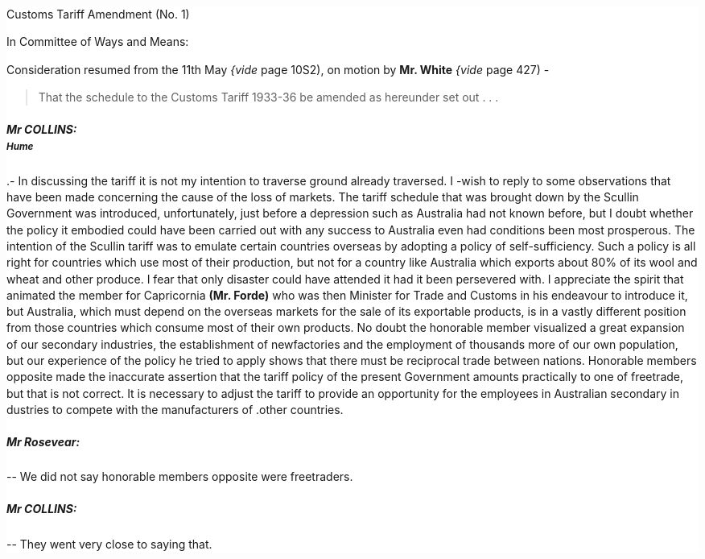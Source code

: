 Customs Tariff Amendment (No. 1)

In Committee of Ways and Means:

Consideration resumed from the 11th May  *{vide*  page 10S2), on motion by  **Mr. White**  *{vide*  page 427) - 

  >That the schedule to the Customs Tariff 1933-36 be amended as hereunder set out . . . 

##### Mr COLLINS:<br><small class="text-muted">Hume</small>

.- In discussing the tariff it is not my intention to traverse ground already traversed.  I  -wish to reply to some observations that have been made concerning the cause of  the  loss of markets. The tariff schedule  that  was brought down by the Scullin Government was introduced, unfortunately, just before a depression such as Australia had not known before, but I doubt whether the policy it embodied could have been carried out with any success to Australia even had conditions been most prosperous. The intention of  the  Scullin tariff was to emulate certain countries overseas by adopting a policy of self-sufficiency. Such a policy is all right for countries which use most  of  their production, but not for a country like Australia which exports about 80% of its wool and wheat and other produce. I fear that only disaster could have attended it had it been persevered with. I appreciate the spirit that animated the member for Capricornia  **(Mr. Forde)**  who was then Minister for Trade and Customs in his endeavour to introduce it, but Australia, which must depend on the overseas markets for the sale of its exportable products, is in a vastly different position from those countries which consume most of their own products. No doubt the honorable member visualized a great expansion  of  our secondary industries, the establishment of newfactories and the employment of thousands more of our own population, but our experience of the policy he tried to apply shows that there must be reciprocal trade between nations. Honorable members opposite made the inaccurate assertion that the tariff policy of the present Government amounts practically to one of freetrade, but that is not correct. It is necessary to adjust the tariff to provide an opportunity for the employees in Australian secondary in dustries to compete with the manufacturers of .other countries. 

##### Mr Rosevear:

--  We did not say honorable members opposite were freetraders. 

##### Mr COLLINS:

-- They went very close to saying that. 
